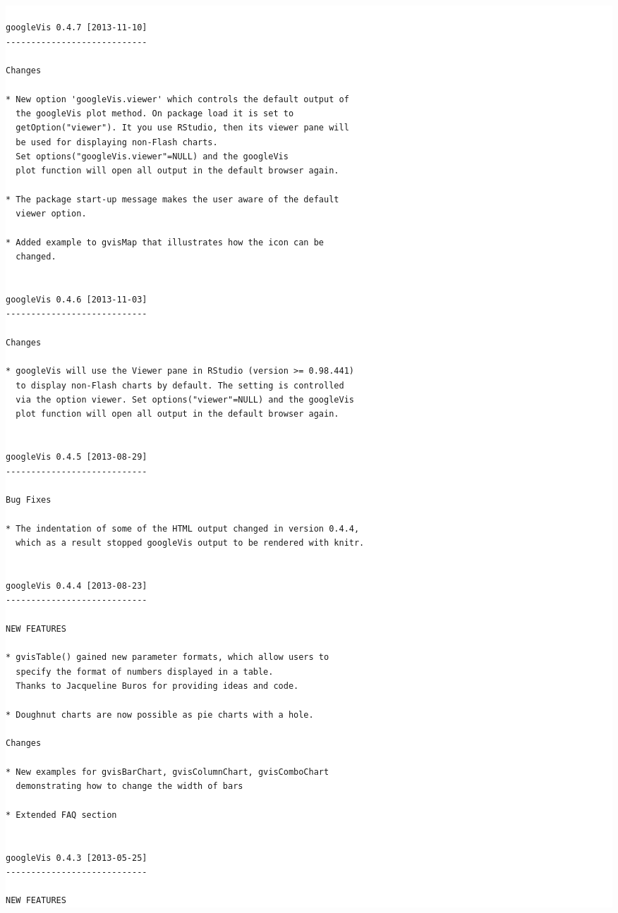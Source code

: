 ```

googleVis 0.4.7 [2013-11-10]
----------------------------

Changes

* New option 'googleVis.viewer' which controls the default output of
  the googleVis plot method. On package load it is set to 
  getOption("viewer"). It you use RStudio, then its viewer pane will 
  be used for displaying non-Flash charts. 
  Set options("googleVis.viewer"=NULL) and the googleVis
  plot function will open all output in the default browser again.

* The package start-up message makes the user aware of the default 
  viewer option.

* Added example to gvisMap that illustrates how the icon can be 
  changed.


googleVis 0.4.6 [2013-11-03]
----------------------------

Changes

* googleVis will use the Viewer pane in RStudio (version >= 0.98.441) 
  to display non-Flash charts by default. The setting is controlled
  via the option viewer. Set options("viewer"=NULL) and the googleVis
  plot function will open all output in the default browser again.


googleVis 0.4.5 [2013-08-29]
----------------------------

Bug Fixes

* The indentation of some of the HTML output changed in version 0.4.4,
  which as a result stopped googleVis output to be rendered with knitr.


googleVis 0.4.4 [2013-08-23]
----------------------------

NEW FEATURES

* gvisTable() gained new parameter formats, which allow users to 
  specify the format of numbers displayed in a table. 
  Thanks to Jacqueline Buros for providing ideas and code.

* Doughnut charts are now possible as pie charts with a hole.

Changes

* New examples for gvisBarChart, gvisColumnChart, gvisComboChart 
  demonstrating how to change the width of bars

* Extended FAQ section


googleVis 0.4.3 [2013-05-25]
----------------------------

NEW FEATURES
```